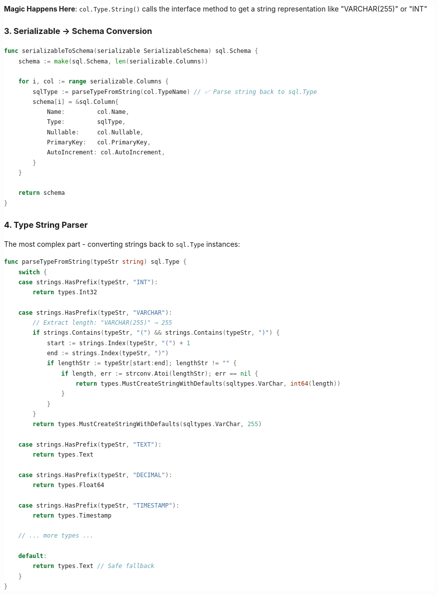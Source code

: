 **Magic Happens Here**: `col.Type.String()` calls the interface method to get a string representation like "VARCHAR(255)" or "INT"

### 3. Serializable → Schema Conversion

```go
func serializableToSchema(serializable SerializableSchema) sql.Schema {
    schema := make(sql.Schema, len(serializable.Columns))
    
    for i, col := range serializable.Columns {
        sqlType := parseTypeFromString(col.TypeName) // ✅ Parse string back to sql.Type
        schema[i] = &sql.Column{
            Name:         col.Name,
            Type:         sqlType,
            Nullable:     col.Nullable,
            PrimaryKey:   col.PrimaryKey,
            AutoIncrement: col.AutoIncrement,
        }
    }
    
    return schema
}
```

### 4. Type String Parser

The most complex part - converting strings back to `sql.Type` instances:

```go
func parseTypeFromString(typeStr string) sql.Type {
    switch {
    case strings.HasPrefix(typeStr, "INT"):
        return types.Int32
        
    case strings.HasPrefix(typeStr, "VARCHAR"):
        // Extract length: "VARCHAR(255)" → 255
        if strings.Contains(typeStr, "(") && strings.Contains(typeStr, ")") {
            start := strings.Index(typeStr, "(") + 1
            end := strings.Index(typeStr, ")")
            if lengthStr := typeStr[start:end]; lengthStr != "" {
                if length, err := strconv.Atoi(lengthStr); err == nil {
                    return types.MustCreateStringWithDefaults(sqltypes.VarChar, int64(length))
                }
            }
        }
        return types.MustCreateStringWithDefaults(sqltypes.VarChar, 255)
        
    case strings.HasPrefix(typeStr, "TEXT"):
        return types.Text
        
    case strings.HasPrefix(typeStr, "DECIMAL"):
        return types.Float64
        
    case strings.HasPrefix(typeStr, "TIMESTAMP"):
        return types.Timestamp
        
    // ... more types ...
    
    default:
        return types.Text // Safe fallback
    }
}
```
